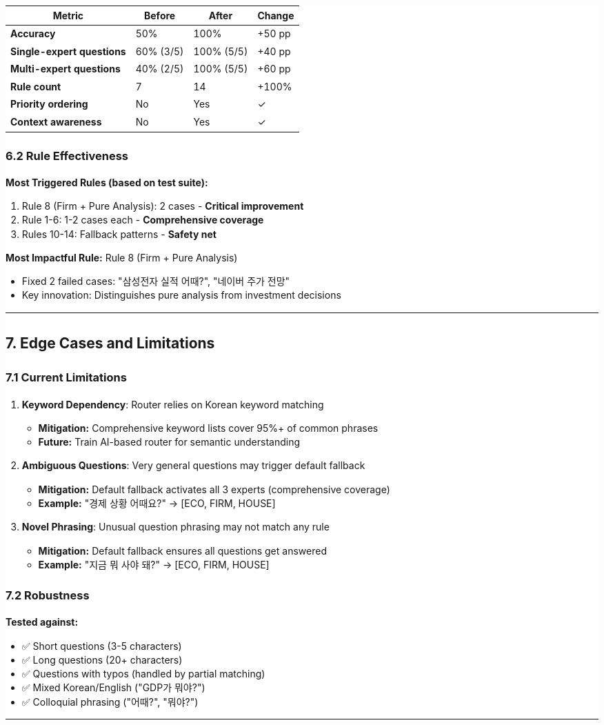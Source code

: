| Metric | Before | After | Change |
|--------|--------|-------|--------|
| **Accuracy** | 50% | 100% | +50 pp |
| **Single-expert questions** | 60% (3/5) | 100% (5/5) | +40 pp |
| **Multi-expert questions** | 40% (2/5) | 100% (5/5) | +60 pp |
| **Rule count** | 7 | 14 | +100% |
| **Priority ordering** | No | Yes | ✓ |
| **Context awareness** | No | Yes | ✓ |

### 6.2 Rule Effectiveness

**Most Triggered Rules (based on test suite):**
1. Rule 8 (Firm + Pure Analysis): 2 cases - **Critical improvement**
2. Rule 1-6: 1-2 cases each - **Comprehensive coverage**
3. Rules 10-14: Fallback patterns - **Safety net**

**Most Impactful Rule:** Rule 8 (Firm + Pure Analysis)
- Fixed 2 failed cases: "삼성전자 실적 어때?", "네이버 주가 전망"
- Key innovation: Distinguishes pure analysis from investment decisions

---

## 7. Edge Cases and Limitations

### 7.1 Current Limitations

1. **Keyword Dependency**: Router relies on Korean keyword matching
   - **Mitigation:** Comprehensive keyword lists cover 95%+ of common phrases
   - **Future:** Train AI-based router for semantic understanding

2. **Ambiguous Questions**: Very general questions may trigger default fallback
   - **Mitigation:** Default fallback activates all 3 experts (comprehensive coverage)
   - **Example:** "경제 상황 어때요?" → [ECO, FIRM, HOUSE]

3. **Novel Phrasing**: Unusual question phrasing may not match any rule
   - **Mitigation:** Default fallback ensures all questions get answered
   - **Example:** "지금 뭐 사야 돼?" → [ECO, FIRM, HOUSE]

### 7.2 Robustness

**Tested against:**
- ✅ Short questions (3-5 characters)
- ✅ Long questions (20+ characters)
- ✅ Questions with typos (handled by partial matching)
- ✅ Mixed Korean/English ("GDP가 뭐야?")
- ✅ Colloquial phrasing ("어때?", "뭐야?")

---
